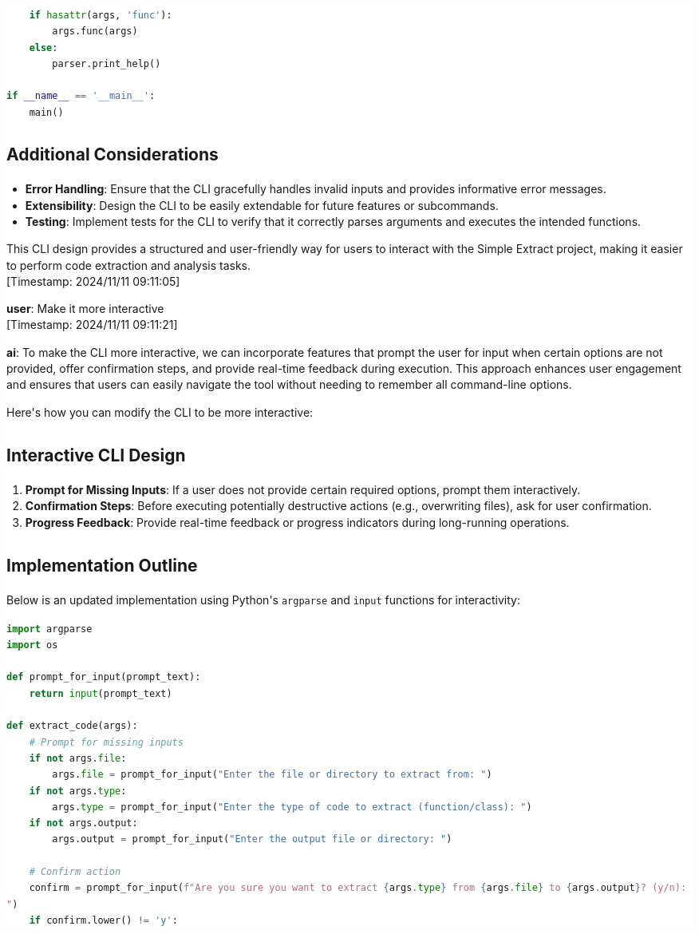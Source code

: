 ```python
    if hasattr(args, 'func'):
        args.func(args)
    else:
        parser.print_help()

if __name__ == '__main__':
    main()
```

## Additional Considerations

- **Error Handling**: Ensure that the CLI gracefully handles invalid inputs and provides informative error messages.
- **Extensibility**: Design the CLI to be easily extendable for future features or subcommands.
- **Testing**: Implement tests for the CLI to verify that it correctly parses arguments and executes the intended functions.

This CLI design provides a structured and user-friendly way for users to interact with the Simple Extract project, making it easier to perform code extraction and analysis tasks.  
[Timestamp: 2024/11/11 09:11:05]

**user**: Make it more interactive  
[Timestamp: 2024/11/11 09:11:21]

**ai**: To make the CLI more interactive, we can incorporate features that prompt the user for input when certain options are not provided, offer confirmation steps, and provide real-time feedback during execution. This approach enhances user engagement and ensures that users can easily navigate the tool without needing to remember all command-line options.

Here's how you can modify the CLI to be more interactive:

## Interactive CLI Design

1. **Prompt for Missing Inputs**: If a user does not provide certain required options, prompt them interactively.
2. **Confirmation Steps**: Before executing potentially destructive actions (e.g., overwriting files), ask for user confirmation.
3. **Progress Feedback**: Provide real-time feedback or progress indicators during long-running operations.

## Implementation Outline

Below is an updated implementation using Python's `argparse` and `input` functions for interactivity:

```python
import argparse
import os

def prompt_for_input(prompt_text):
    return input(prompt_text)

def extract_code(args):
    # Prompt for missing inputs
    if not args.file:
        args.file = prompt_for_input("Enter the file or directory to extract from: ")
    if not args.type:
        args.type = prompt_for_input("Enter the type of code to extract (function/class): ")
    if not args.output:
        args.output = prompt_for_input("Enter the output file or directory: ")

    # Confirm action
    confirm = prompt_for_input(f"Are you sure you want to extract {args.type} from {args.file} to {args.output}? (y/n): ")
    if confirm.lower() != 'y':
```